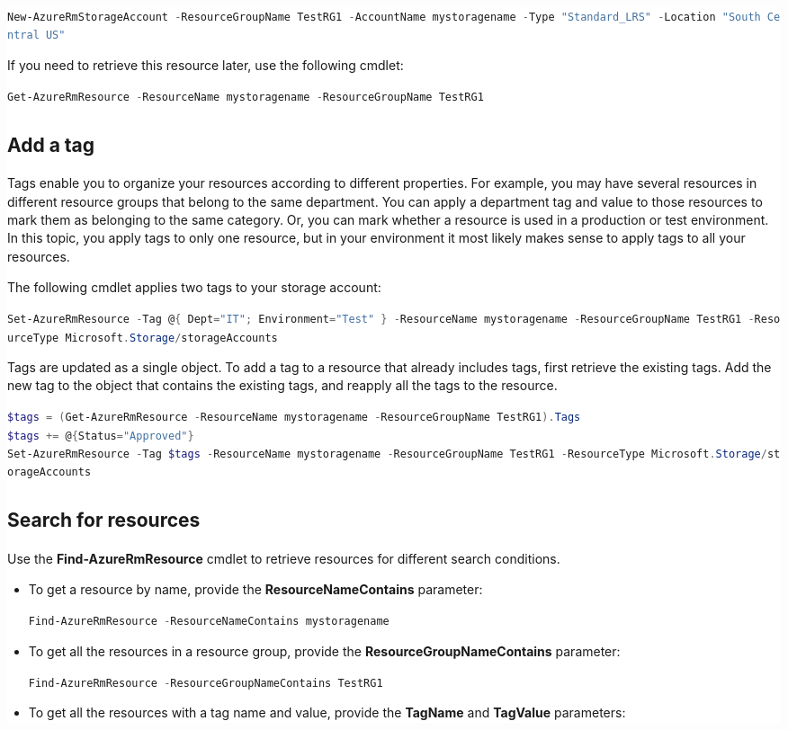 ```powershell
New-AzureRmStorageAccount -ResourceGroupName TestRG1 -AccountName mystoragename -Type "Standard_LRS" -Location "South Central US"
```

If you need to retrieve this resource later, use the following cmdlet:

```powershell
Get-AzureRmResource -ResourceName mystoragename -ResourceGroupName TestRG1
```

## Add a tag

Tags enable you to organize your resources according to different properties. For example, you may have several resources in different resource groups that belong to the same department. You can apply a department tag and value to those resources to mark them as belonging to the same category. Or, you can mark whether a resource is used in a production or test environment. In this topic, you apply tags to only one resource, but in your environment it most likely makes sense to apply tags to all your resources.

The following cmdlet applies two tags to your storage account:

```powershell
Set-AzureRmResource -Tag @{ Dept="IT"; Environment="Test" } -ResourceName mystoragename -ResourceGroupName TestRG1 -ResourceType Microsoft.Storage/storageAccounts
 ```

Tags are updated as a single object. To add a tag to a resource that already includes tags, first retrieve the existing tags. Add the new tag to the object that contains the existing tags, and reapply all the tags to the resource.

```powershell
$tags = (Get-AzureRmResource -ResourceName mystoragename -ResourceGroupName TestRG1).Tags
$tags += @{Status="Approved"}
Set-AzureRmResource -Tag $tags -ResourceName mystoragename -ResourceGroupName TestRG1 -ResourceType Microsoft.Storage/storageAccounts
```

## Search for resources

Use the **Find-AzureRmResource** cmdlet to retrieve resources for different search conditions.

* To get a resource by name, provide the **ResourceNameContains** parameter:

  ```powershell
  Find-AzureRmResource -ResourceNameContains mystoragename
  ```

* To get all the resources in a resource group, provide the **ResourceGroupNameContains** parameter:

  ```powershell
  Find-AzureRmResource -ResourceGroupNameContains TestRG1
  ```

* To get all the resources with a tag name and value, provide the **TagName** and **TagValue** parameters:

